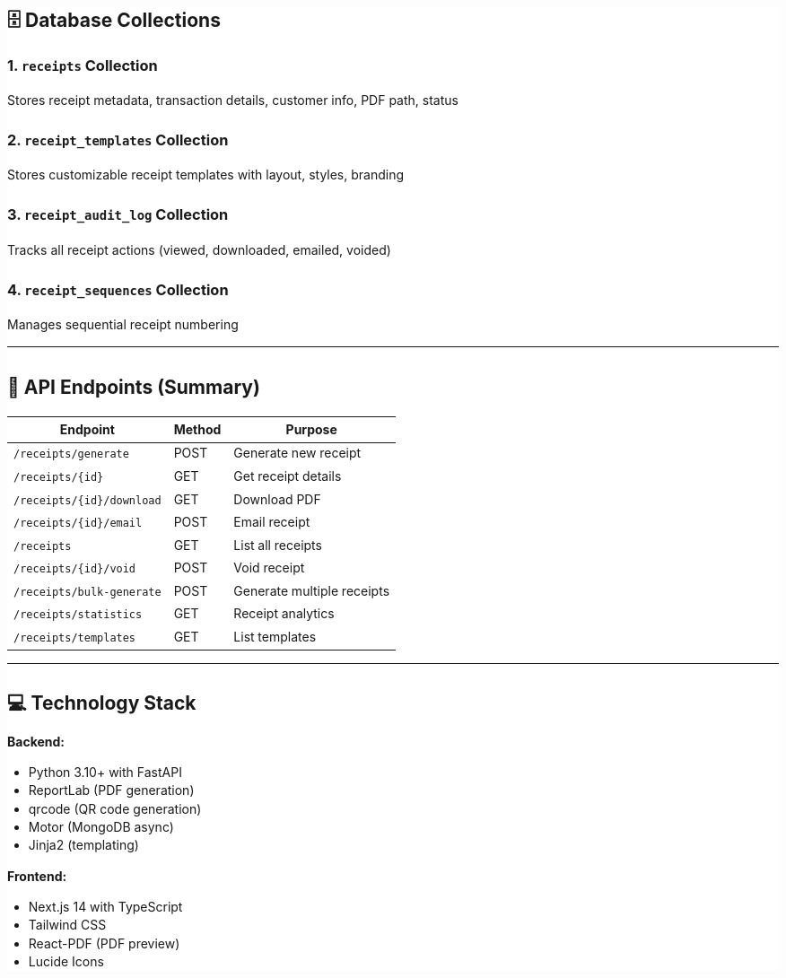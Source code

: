 
## 🗄️ Database Collections

### 1. `receipts` Collection
Stores receipt metadata, transaction details, customer info, PDF path, status

### 2. `receipt_templates` Collection
Stores customizable receipt templates with layout, styles, branding

### 3. `receipt_audit_log` Collection
Tracks all receipt actions (viewed, downloaded, emailed, voided)

### 4. `receipt_sequences` Collection
Manages sequential receipt numbering

---

## 🔌 API Endpoints (Summary)

| Endpoint | Method | Purpose |
|----------|--------|---------|
| `/receipts/generate` | POST | Generate new receipt |
| `/receipts/{id}` | GET | Get receipt details |
| `/receipts/{id}/download` | GET | Download PDF |
| `/receipts/{id}/email` | POST | Email receipt |
| `/receipts` | GET | List all receipts |
| `/receipts/{id}/void` | POST | Void receipt |
| `/receipts/bulk-generate` | POST | Generate multiple receipts |
| `/receipts/statistics` | GET | Receipt analytics |
| `/receipts/templates` | GET | List templates |

---

## 💻 Technology Stack

**Backend:**
- Python 3.10+ with FastAPI
- ReportLab (PDF generation)
- qrcode (QR code generation)
- Motor (MongoDB async)
- Jinja2 (templating)

**Frontend:**
- Next.js 14 with TypeScript
- Tailwind CSS
- React-PDF (PDF preview)
- Lucide Icons
